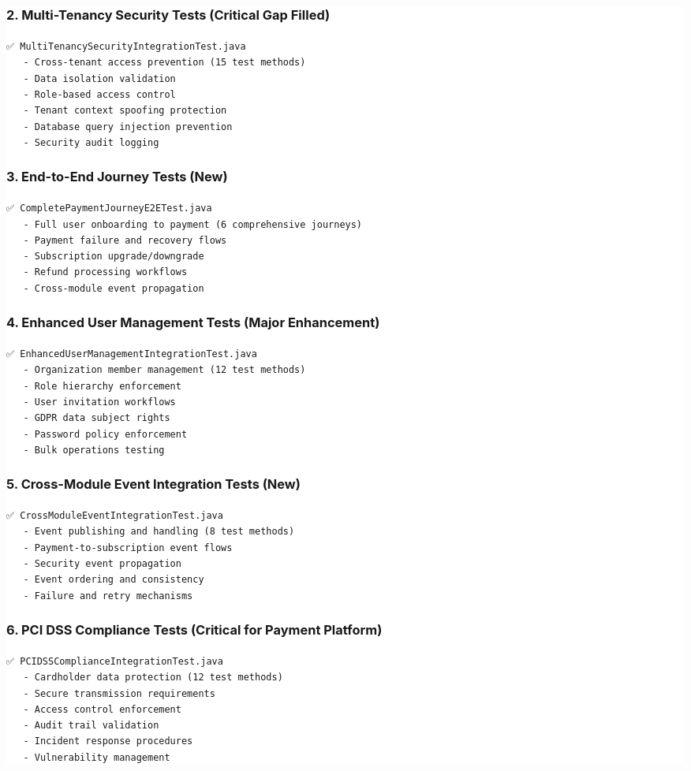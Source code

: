 ### 2. **Multi-Tenancy Security Tests** (Critical Gap Filled)

```
✅ MultiTenancySecurityIntegrationTest.java
   - Cross-tenant access prevention (15 test methods)
   - Data isolation validation
   - Role-based access control
   - Tenant context spoofing protection
   - Database query injection prevention
   - Security audit logging
```

### 3. **End-to-End Journey Tests** (New)

```
✅ CompletePaymentJourneyE2ETest.java
   - Full user onboarding to payment (6 comprehensive journeys)
   - Payment failure and recovery flows
   - Subscription upgrade/downgrade
   - Refund processing workflows
   - Cross-module event propagation
```

### 4. **Enhanced User Management Tests** (Major Enhancement)

```
✅ EnhancedUserManagementIntegrationTest.java
   - Organization member management (12 test methods)
   - Role hierarchy enforcement
   - User invitation workflows
   - GDPR data subject rights
   - Password policy enforcement
   - Bulk operations testing
```

### 5. **Cross-Module Event Integration Tests** (New)

```
✅ CrossModuleEventIntegrationTest.java
   - Event publishing and handling (8 test methods)
   - Payment-to-subscription event flows
   - Security event propagation
   - Event ordering and consistency
   - Failure and retry mechanisms
```

### 6. **PCI DSS Compliance Tests** (Critical for Payment Platform)

```
✅ PCIDSSComplianceIntegrationTest.java
   - Cardholder data protection (12 test methods)
   - Secure transmission requirements
   - Access control enforcement
   - Audit trail validation
   - Incident response procedures
   - Vulnerability management
```
